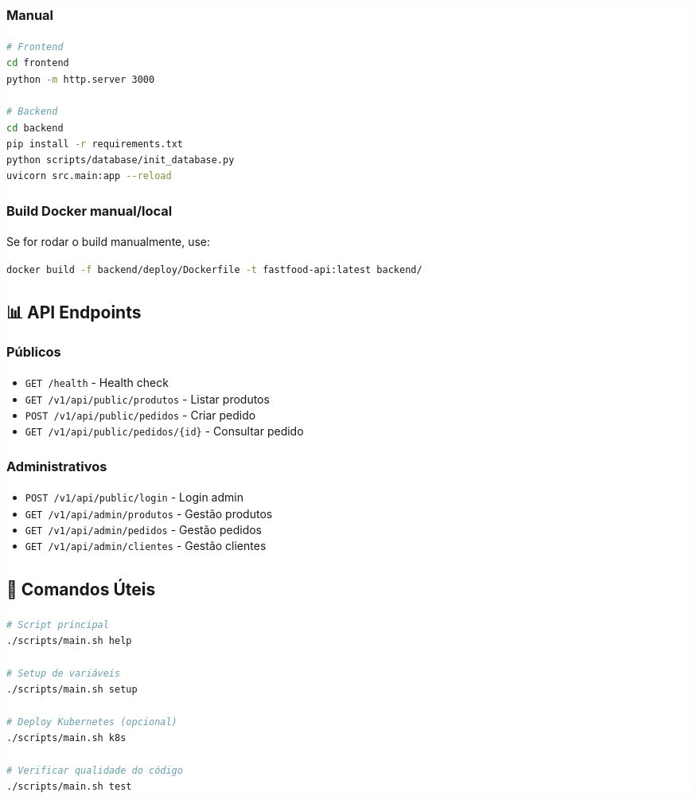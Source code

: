 
### **Manual**
```bash
# Frontend
cd frontend
python -m http.server 3000

# Backend
cd backend
pip install -r requirements.txt
python scripts/database/init_database.py
uvicorn src.main:app --reload
```

### **Build Docker manual/local**

Se for rodar o build manualmente, use:
```bash
docker build -f backend/deploy/Dockerfile -t fastfood-api:latest backend/
```

## 📊 API Endpoints

### **Públicos**
- `GET /health` - Health check
- `GET /v1/api/public/produtos` - Listar produtos
- `POST /v1/api/public/pedidos` - Criar pedido
- `GET /v1/api/public/pedidos/{id}` - Consultar pedido

### **Administrativos**
- `POST /v1/api/public/login` - Login admin
- `GET /v1/api/admin/produtos` - Gestão produtos
- `GET /v1/api/admin/pedidos` - Gestão pedidos
- `GET /v1/api/admin/clientes` - Gestão clientes

## 🔧 Comandos Úteis

```bash
# Script principal
./scripts/main.sh help

# Setup de variáveis
./scripts/main.sh setup

# Deploy Kubernetes (opcional)
./scripts/main.sh k8s

# Verificar qualidade do código
./scripts/main.sh test
```
